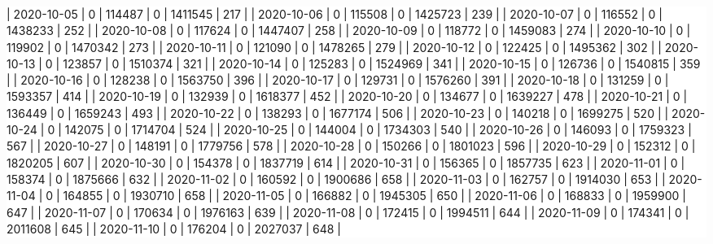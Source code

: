 | 2020-10-05 | 0 | 114487 | 0 | 1411545 | 217 |
| 2020-10-06 | 0 | 115508 | 0 | 1425723 | 239 |
| 2020-10-07 | 0 | 116552 | 0 | 1438233 | 252 |
| 2020-10-08 | 0 | 117624 | 0 | 1447407 | 258 |
| 2020-10-09 | 0 | 118772 | 0 | 1459083 | 274 |
| 2020-10-10 | 0 | 119902 | 0 | 1470342 | 273 |
| 2020-10-11 | 0 | 121090 | 0 | 1478265 | 279 |
| 2020-10-12 | 0 | 122425 | 0 | 1495362 | 302 |
| 2020-10-13 | 0 | 123857 | 0 | 1510374 | 321 |
| 2020-10-14 | 0 | 125283 | 0 | 1524969 | 341 |
| 2020-10-15 | 0 | 126736 | 0 | 1540815 | 359 |
| 2020-10-16 | 0 | 128238 | 0 | 1563750 | 396 |
| 2020-10-17 | 0 | 129731 | 0 | 1576260 | 391 |
| 2020-10-18 | 0 | 131259 | 0 | 1593357 | 414 |
| 2020-10-19 | 0 | 132939 | 0 | 1618377 | 452 |
| 2020-10-20 | 0 | 134677 | 0 | 1639227 | 478 |
| 2020-10-21 | 0 | 136449 | 0 | 1659243 | 493 |
| 2020-10-22 | 0 | 138293 | 0 | 1677174 | 506 |
| 2020-10-23 | 0 | 140218 | 0 | 1699275 | 520 |
| 2020-10-24 | 0 | 142075 | 0 | 1714704 | 524 |
| 2020-10-25 | 0 | 144004 | 0 | 1734303 | 540 |
| 2020-10-26 | 0 | 146093 | 0 | 1759323 | 567 |
| 2020-10-27 | 0 | 148191 | 0 | 1779756 | 578 |
| 2020-10-28 | 0 | 150266 | 0 | 1801023 | 596 |
| 2020-10-29 | 0 | 152312 | 0 | 1820205 | 607 |
| 2020-10-30 | 0 | 154378 | 0 | 1837719 | 614 |
| 2020-10-31 | 0 | 156365 | 0 | 1857735 | 623 |
| 2020-11-01 | 0 | 158374 | 0 | 1875666 | 632 |
| 2020-11-02 | 0 | 160592 | 0 | 1900686 | 658 |
| 2020-11-03 | 0 | 162757 | 0 | 1914030 | 653 |
| 2020-11-04 | 0 | 164855 | 0 | 1930710 | 658 |
| 2020-11-05 | 0 | 166882 | 0 | 1945305 | 650 |
| 2020-11-06 | 0 | 168833 | 0 | 1959900 | 647 |
| 2020-11-07 | 0 | 170634 | 0 | 1976163 | 639 |
| 2020-11-08 | 0 | 172415 | 0 | 1994511 | 644 |
| 2020-11-09 | 0 | 174341 | 0 | 2011608 | 645 |
| 2020-11-10 | 0 | 176204 | 0 | 2027037 | 648 |